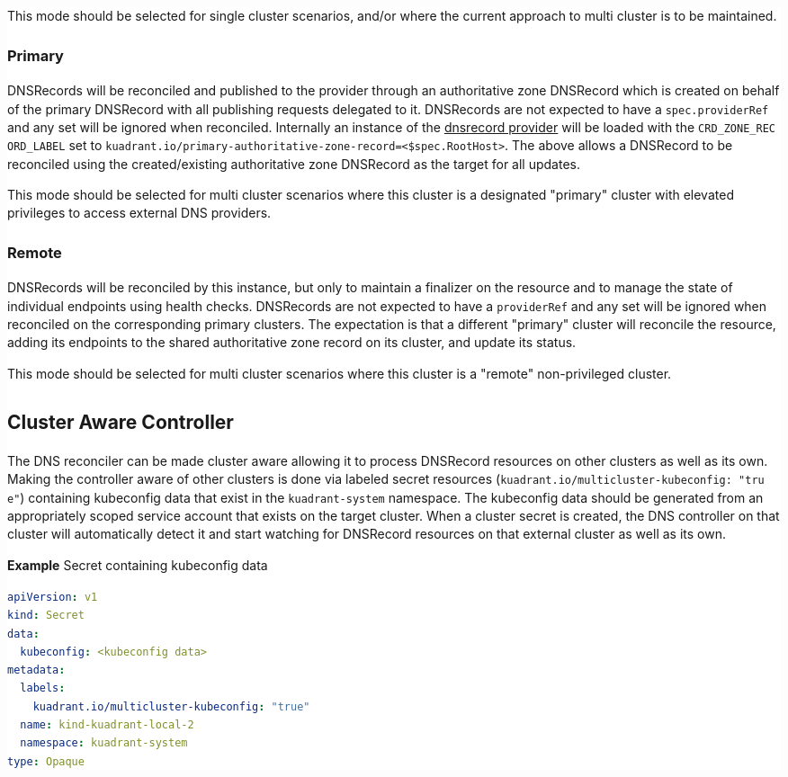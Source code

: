 This mode should be selected for single cluster scenarios, and/or where the current approach to multi cluster is to be maintained.

### Primary

DNSRecords will be reconciled and published to the provider through an authoritative zone DNSRecord which is created on behalf of the primary DNSRecord with all publishing requests delegated to it.
DNSRecords are not expected to have a `spec.providerRef` and any set will be ignored when reconciled. Internally an instance of the [dnsrecord provider](#dnsrecord-provider) will be loaded with the `CRD_ZONE_RECORD_LABEL` set to `kuadrant.io/primary-authoritative-zone-record=<$spec.RootHost>`.
The above allows a DNSRecord to be reconciled using the created/existing authoritative zone DNSRecord as the target for all updates.

This mode should be selected for multi cluster scenarios where this cluster is a designated "primary" cluster with elevated privileges to access external DNS providers.

### Remote

DNSRecords will be reconciled by this instance, but only to maintain a finalizer on the resource and to manage the state of individual endpoints using health checks. 
DNSRecords are not expected to have a `providerRef` and any set will be ignored when reconciled on the corresponding primary clusters.
The expectation is that a different "primary" cluster will reconcile the resource, adding its endpoints to the shared authoritative zone record on its cluster, and update its status.

This mode should be selected for multi cluster scenarios where this cluster is a "remote" non-privileged cluster.

## Cluster Aware Controller

The DNS reconciler can be made cluster aware allowing it to process DNSRecord resources on other clusters as well as its own.
Making the controller aware of other clusters is done via labeled secret resources (`kuadrant.io/multicluster-kubeconfig: "true"`) containing kubeconfig data that exist in the `kuadrant-system` namespace.
The kubeconfig data should be generated from an appropriately scoped service account that exists on the target cluster.
When a cluster secret is created, the DNS controller on that cluster will automatically detect it and start watching for DNSRecord resources on that external cluster as well as its own.

**Example** Secret containing kubeconfig data
```yaml
apiVersion: v1
kind: Secret
data:
  kubeconfig: <kubeconfig data>
metadata:
  labels:
    kuadrant.io/multicluster-kubeconfig: "true"
  name: kind-kuadrant-local-2
  namespace: kuadrant-system
type: Opaque
```
